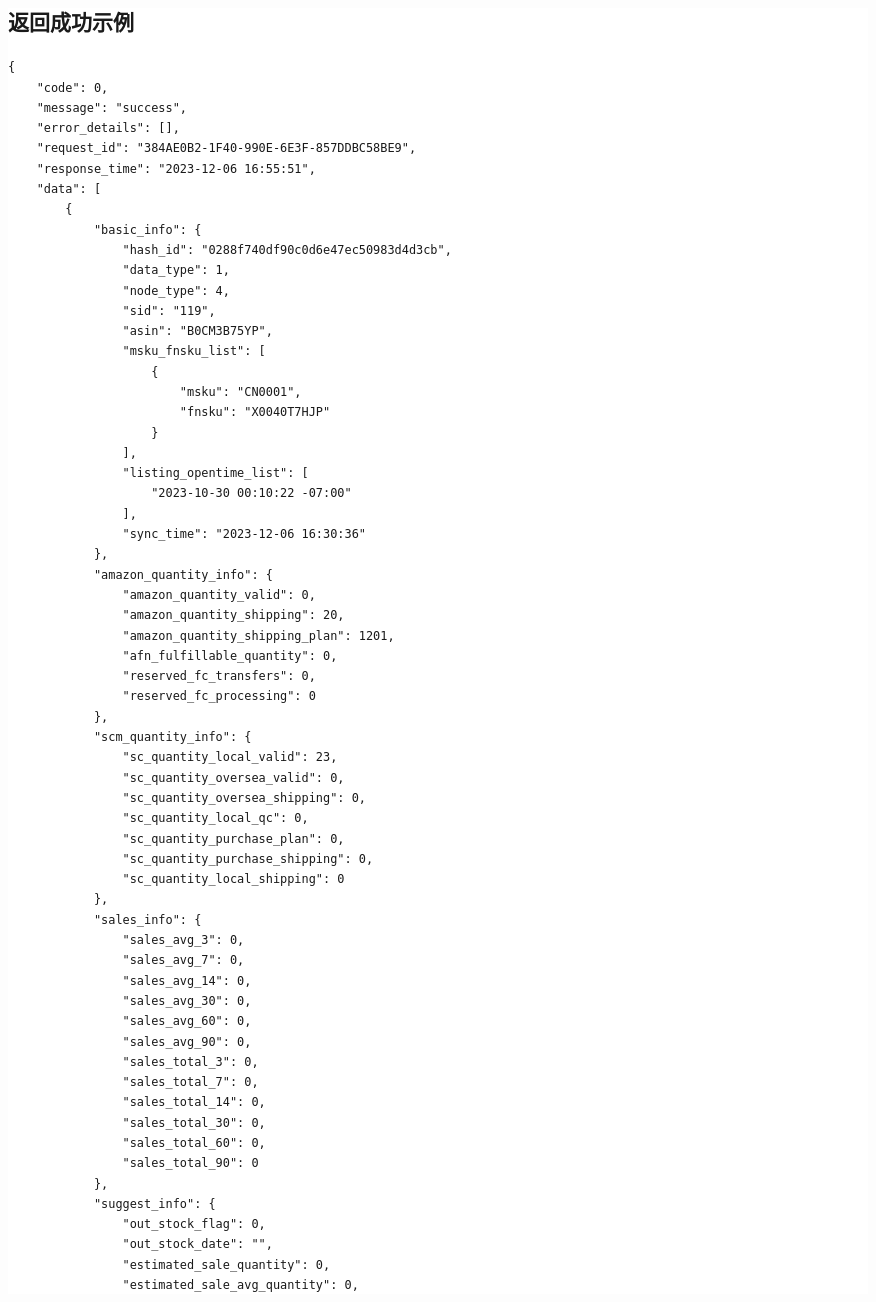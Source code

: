 ## 返回成功示例
```
{
    "code": 0,
    "message": "success",
    "error_details": [],
    "request_id": "384AE0B2-1F40-990E-6E3F-857DDBC58BE9",
    "response_time": "2023-12-06 16:55:51",
    "data": [
        {
            "basic_info": {
                "hash_id": "0288f740df90c0d6e47ec50983d4d3cb",
                "data_type": 1,
                "node_type": 4,
                "sid": "119",
                "asin": "B0CM3B75YP",
                "msku_fnsku_list": [
                    {
                        "msku": "CN0001",
                        "fnsku": "X0040T7HJP"
                    }
                ],
                "listing_opentime_list": [
                    "2023-10-30 00:10:22 -07:00"
                ],
                "sync_time": "2023-12-06 16:30:36"
            },
            "amazon_quantity_info": {
                "amazon_quantity_valid": 0,
                "amazon_quantity_shipping": 20,
                "amazon_quantity_shipping_plan": 1201,
                "afn_fulfillable_quantity": 0,
                "reserved_fc_transfers": 0,
                "reserved_fc_processing": 0
            },
            "scm_quantity_info": {
                "sc_quantity_local_valid": 23,
                "sc_quantity_oversea_valid": 0,
                "sc_quantity_oversea_shipping": 0,
                "sc_quantity_local_qc": 0,
                "sc_quantity_purchase_plan": 0,
                "sc_quantity_purchase_shipping": 0,
                "sc_quantity_local_shipping": 0
            },
            "sales_info": {
                "sales_avg_3": 0,
                "sales_avg_7": 0,
                "sales_avg_14": 0,
                "sales_avg_30": 0,
                "sales_avg_60": 0,
                "sales_avg_90": 0,
                "sales_total_3": 0,
                "sales_total_7": 0,
                "sales_total_14": 0,
                "sales_total_30": 0,
                "sales_total_60": 0,
                "sales_total_90": 0
            },
            "suggest_info": {
                "out_stock_flag": 0,
                "out_stock_date": "",
                "estimated_sale_quantity": 0,
                "estimated_sale_avg_quantity": 0,
```